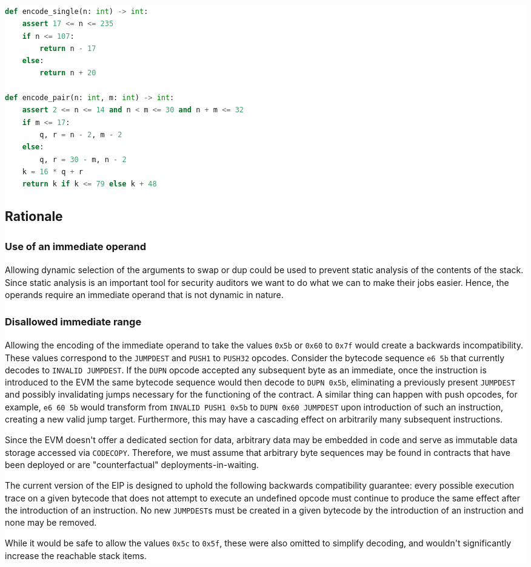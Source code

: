 ```python
def encode_single(n: int) -> int:
    assert 17 <= n <= 235
    if n <= 107:
        return n - 17
    else:
        return n + 20

def encode_pair(n: int, m: int) -> int:
    assert 2 <= n <= 14 and n < m <= 30 and n + m <= 32
    if m <= 17:
        q, r = n - 2, m - 2
    else:
        q, r = 30 - m, n - 2
    k = 16 * q + r
    return k if k <= 79 else k + 48
```

## Rationale

### Use of an immediate operand

Allowing dynamic selection of the arguments to swap or dup could be used to prevent static analysis of the contents of the stack. Since static analysis is an important tool for security auditors we want to do what we can to make their jobs easier. Hence, the operands require an immediate operand that is not dynamic in nature. 

### Disallowed immediate range

Allowing the encoding of the immediate operand to take the values `0x5b` or `0x60` to `0x7f` would create a backwards incompatibility. These values correspond to the `JUMPDEST` and `PUSH1` to `PUSH32` opcodes. Consider the bytecode sequence `e6 5b` that currently decodes to `INVALID JUMPDEST`. If the `DUPN` opcode accepted any subsequent byte as an immediate, once the instruction is introduced to the EVM the same bytecode sequence would then decode to `DUPN 0x5b`, eliminating a previously present `JUMPDEST` and possibly invalidating jumps necessary for the functioning of the contract. A similar thing can happen with push opcodes, for example, `e6 60 5b` would transform from `INVALID PUSH1 0x5b` to `DUPN 0x60 JUMPDEST` upon introduction of such an instruction, creating a new valid jump target. Furthermore, this may have a cascading effect on arbitrarily many subsequent instructions.

Since the EVM doesn't offer a dedicated section for data, arbitrary data may be embedded in code and serve as immutable data storage accessed via `CODECOPY`. Therefore, we must assume that arbitrary byte sequences may be found in contracts that have been deployed or are "counterfactual" deployments-in-waiting.

The current version of the EIP is designed to uphold the following backwards compatibility guarantee: every possible execution trace on a given bytecode that does not attempt to execute an undefined opcode must continue to produce the same effect after the introduction of an instruction. No new `JUMPDEST`s must be created in a given bytecode by the introduction of an instruction and none may be removed.

While it would be safe to allow the values `0x5c` to `0x5f`, these were also omitted to simplify decoding, and wouldn't significantly increase the reachable stack items.
